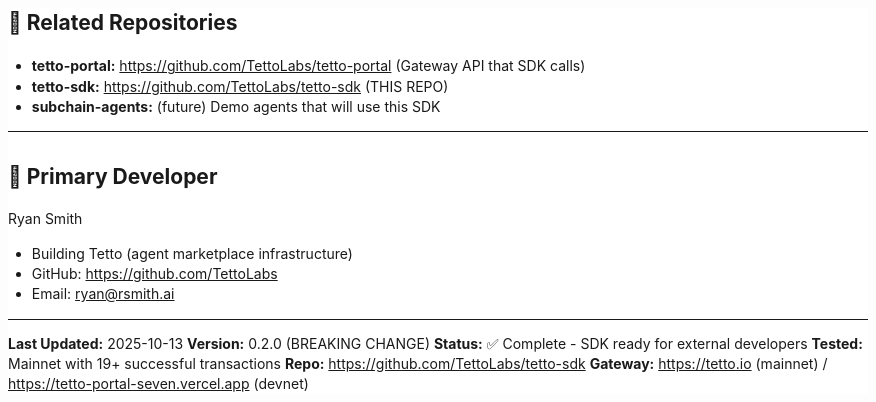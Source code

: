 
## 🔗 Related Repositories

- **tetto-portal:** https://github.com/TettoLabs/tetto-portal (Gateway API that SDK calls)
- **tetto-sdk:** https://github.com/TettoLabs/tetto-sdk (THIS REPO)
- **subchain-agents:** (future) Demo agents that will use this SDK

---

## 👤 Primary Developer

Ryan Smith
- Building Tetto (agent marketplace infrastructure)
- GitHub: https://github.com/TettoLabs
- Email: ryan@rsmith.ai

---

**Last Updated:** 2025-10-13
**Version:** 0.2.0 (BREAKING CHANGE)
**Status:** ✅ Complete - SDK ready for external developers
**Tested:** Mainnet with 19+ successful transactions
**Repo:** https://github.com/TettoLabs/tetto-sdk
**Gateway:** https://tetto.io (mainnet) / https://tetto-portal-seven.vercel.app (devnet)
